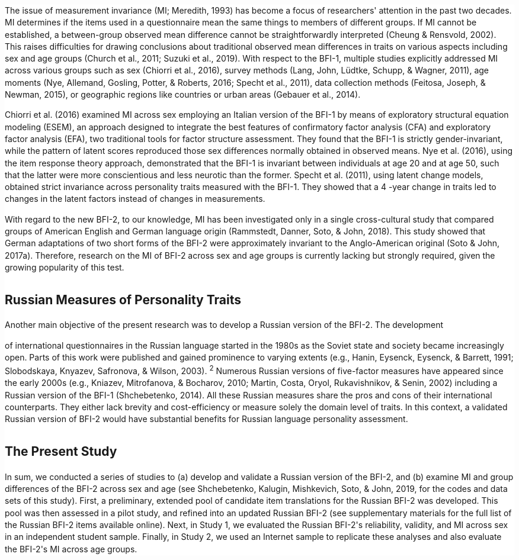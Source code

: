 The issue of measurement invariance (MI; Meredith, 1993) has become a focus of researchers' attention in the past two decades. MI determines if the items used in a questionnaire mean the same things to members of different groups. If MI cannot be established, a between-group observed mean difference cannot be straightforwardly interpreted (Cheung \& Rensvold, 2002). This raises difficulties for drawing conclusions about traditional observed mean differences in traits on various aspects including sex and age groups (Church et al., 2011; Suzuki et al., 2019). With respect to the BFI-1, multiple studies explicitly addressed MI across various groups such as sex (Chiorri et al., 2016), survey methods (Lang, John, Lüdtke, Schupp, \& Wagner, 2011), age moments (Nye, Allemand, Gosling, Potter, \& Roberts, 2016; Specht et al., 2011), data collection methods (Feitosa, Joseph, \& Newman, 2015), or geographic regions like countries or urban areas (Gebauer et al., 2014).

Chiorri et al. (2016) examined MI across sex employing an Italian version of the BFI-1 by means of exploratory structural equation modeling (ESEM), an approach designed to integrate the best features of confirmatory factor analysis (CFA) and exploratory factor analysis (EFA), two traditional tools for factor structure assessment. They found that the BFI-1 is strictly gender-invariant, while the pattern of latent scores reproduced those sex differences normally obtained in observed means. Nye et al. (2016), using the item response theory approach, demonstrated that the BFI-1 is invariant between individuals at age 20 and at age 50, such that the latter were more conscientious and less neurotic than the former. Specht et al. (2011), using latent change models, obtained strict invariance across personality traits measured with the BFI-1. They showed that a 4 -year change in traits led to changes in the latent factors instead of changes in measurements.

With regard to the new BFI-2, to our knowledge, MI has been investigated only in a single cross-cultural study that compared groups of American English and German language origin (Rammstedt, Danner, Soto, \& John, 2018). This study showed that German adaptations of two short forms of the BFI-2 were approximately invariant to the Anglo-American original (Soto \& John, 2017a). Therefore, research on the MI of BFI-2 across sex and age groups is currently lacking but strongly required, given the growing popularity of this test.

## Russian Measures of Personality Traits

Another main objective of the present research was to develop a Russian version of the BFI-2. The development

of international questionnaires in the Russian language started in the 1980s as the Soviet state and society became increasingly open. Parts of this work were published and gained prominence to varying extents (e.g., Hanin, Eysenck, Eysenck, \& Barrett, 1991; Slobodskaya, Knyazev, Safronova, \& Wilson, 2003). ${ }^{2}$ Numerous Russian versions of five-factor measures have appeared since the early 2000s (e.g., Kniazev, Mitrofanova, \& Bocharov, 2010; Martin, Costa, Oryol, Rukavishnikov, \& Senin, 2002) including a Russian version of the BFI-1 (Shchebetenko, 2014). All these Russian measures share the pros and cons of their international counterparts. They either lack brevity and cost-efficiency or measure solely the domain level of traits. In this context, a validated Russian version of BFI-2 would have substantial benefits for Russian language personality assessment.

## The Present Study

In sum, we conducted a series of studies to (a) develop and validate a Russian version of the BFI-2, and (b) examine MI and group differences of the BFI-2 across sex and age (see Shchebetenko, Kalugin, Mishkevich, Soto, \& John, 2019, for the codes and data sets of this study). First, a preliminary, extended pool of candidate item translations for the Russian BFI-2 was developed. This pool was then assessed in a pilot study, and refined into an updated Russian BFI-2 (see supplementary materials for the full list of the Russian BFI-2 items available online). Next, in Study 1, we evaluated the Russian BFI-2's reliability, validity, and MI across sex in an independent student sample. Finally, in Study 2, we used an Internet sample to replicate these analyses and also evaluate the BFI-2's MI across age groups.
